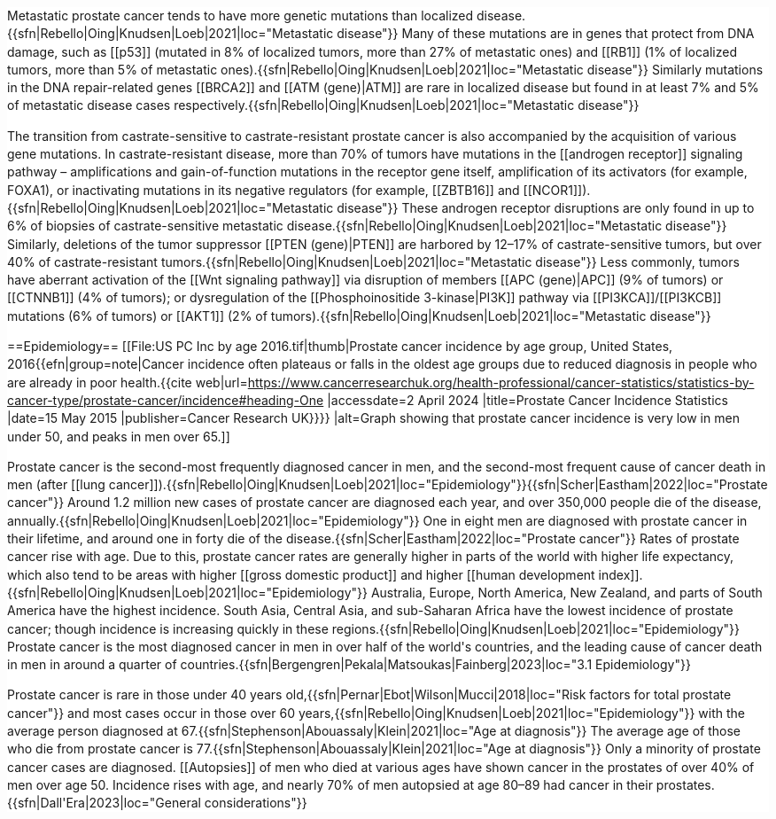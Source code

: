 Metastatic prostate cancer tends to have more genetic mutations than localized disease.{{sfn|Rebello|Oing|Knudsen|Loeb|2021|loc="Metastatic disease"}} Many of these mutations are in genes that protect from DNA damage, such as [[p53]] (mutated in 8% of localized tumors, more than 27% of metastatic ones) and [[RB1]] (1% of localized tumors, more than 5% of metastatic ones).{{sfn|Rebello|Oing|Knudsen|Loeb|2021|loc="Metastatic disease"}} Similarly mutations in the DNA repair-related genes [[BRCA2]] and [[ATM (gene)|ATM]] are rare in localized disease but found in at least 7% and 5% of metastatic disease cases respectively.{{sfn|Rebello|Oing|Knudsen|Loeb|2021|loc="Metastatic disease"}}

The transition from castrate-sensitive to castrate-resistant prostate cancer is also accompanied by the acquisition of various gene mutations. In castrate-resistant disease, more than 70% of tumors have mutations in the [[androgen receptor]] signaling pathway – amplifications and gain-of-function mutations in the receptor gene itself, amplification of its activators (for example, FOXA1), or inactivating mutations in its negative regulators (for example, [[ZBTB16]] and [[NCOR1]]).{{sfn|Rebello|Oing|Knudsen|Loeb|2021|loc="Metastatic disease"}} These androgen receptor disruptions are only found in up to 6% of biopsies of castrate-sensitive metastatic disease.{{sfn|Rebello|Oing|Knudsen|Loeb|2021|loc="Metastatic disease"}} Similarly, deletions of the tumor suppressor [[PTEN (gene)|PTEN]] are harbored by 12–17% of castrate-sensitive tumors, but over 40% of castrate-resistant tumors.{{sfn|Rebello|Oing|Knudsen|Loeb|2021|loc="Metastatic disease"}} Less commonly, tumors have aberrant activation of the [[Wnt signaling pathway]] via disruption of members [[APC (gene)|APC]] (9% of tumors) or [[CTNNB1]] (4% of tumors); or  dysregulation of the [[Phosphoinositide 3-kinase|PI3K]] pathway via [[PI3KCA]]/[[PI3KCB]] mutations (6% of tumors) or [[AKT1]] (2% of tumors).{{sfn|Rebello|Oing|Knudsen|Loeb|2021|loc="Metastatic disease"}}

==Epidemiology==
[[File:US PC Inc by age 2016.tif|thumb|Prostate cancer incidence by age group, United States, 2016{{efn|group=note|Cancer incidence often plateaus or falls in the oldest age groups due to reduced diagnosis in people who are already in poor health.<ref>{{cite web|url=https://www.cancerresearchuk.org/health-professional/cancer-statistics/statistics-by-cancer-type/prostate-cancer/incidence#heading-One |accessdate=2 April 2024 |title=Prostate Cancer Incidence Statistics |date=15 May 2015 |publisher=Cancer Research UK}}</ref>}} |alt=Graph showing that prostate cancer incidence is very low in men under 50, and peaks in men over 65.]]

Prostate cancer is the second-most frequently diagnosed cancer in men, and the second-most frequent cause of cancer death in men (after [[lung cancer]]).{{sfn|Rebello|Oing|Knudsen|Loeb|2021|loc="Epidemiology"}}{{sfn|Scher|Eastham|2022|loc="Prostate cancer"}} Around 1.2 million new cases of prostate cancer are diagnosed each year, and over 350,000 people die of the disease, annually.{{sfn|Rebello|Oing|Knudsen|Loeb|2021|loc="Epidemiology"}} One in eight men are diagnosed with prostate cancer in their lifetime, and around one in forty die of the disease.{{sfn|Scher|Eastham|2022|loc="Prostate cancer"}} Rates of prostate cancer rise with age. Due to this, prostate cancer rates are generally higher in parts of the world with higher life expectancy, which also tend to be areas with higher [[gross domestic product]] and higher [[human development index]].{{sfn|Rebello|Oing|Knudsen|Loeb|2021|loc="Epidemiology"}} Australia, Europe, North America, New Zealand, and parts of South America have the highest incidence. South Asia, Central Asia, and sub-Saharan Africa have the lowest incidence of prostate cancer; though incidence is increasing quickly in these regions.{{sfn|Rebello|Oing|Knudsen|Loeb|2021|loc="Epidemiology"}} Prostate cancer is the most diagnosed cancer in men in over half of the world's countries, and the leading cause of cancer death in men in around a quarter of countries.{{sfn|Bergengren|Pekala|Matsoukas|Fainberg|2023|loc="3.1 Epidemiology"}}

Prostate cancer is rare in those under 40 years old,{{sfn|Pernar|Ebot|Wilson|Mucci|2018|loc="Risk factors for total prostate cancer"}} and most cases occur in those over 60 years,{{sfn|Rebello|Oing|Knudsen|Loeb|2021|loc="Epidemiology"}} with the average person diagnosed at 67.{{sfn|Stephenson|Abouassaly|Klein|2021|loc="Age at diagnosis"}} The average age of those who die from prostate cancer is 77.{{sfn|Stephenson|Abouassaly|Klein|2021|loc="Age at diagnosis"}} Only a minority of prostate cancer cases are diagnosed. [[Autopsies]] of men who died at various ages have shown cancer in the prostates of over 40% of men over age 50. Incidence rises with age, and nearly 70% of men autopsied at age 80–89 had cancer in their prostates.{{sfn|Dall'Era|2023|loc="General considerations"}}
